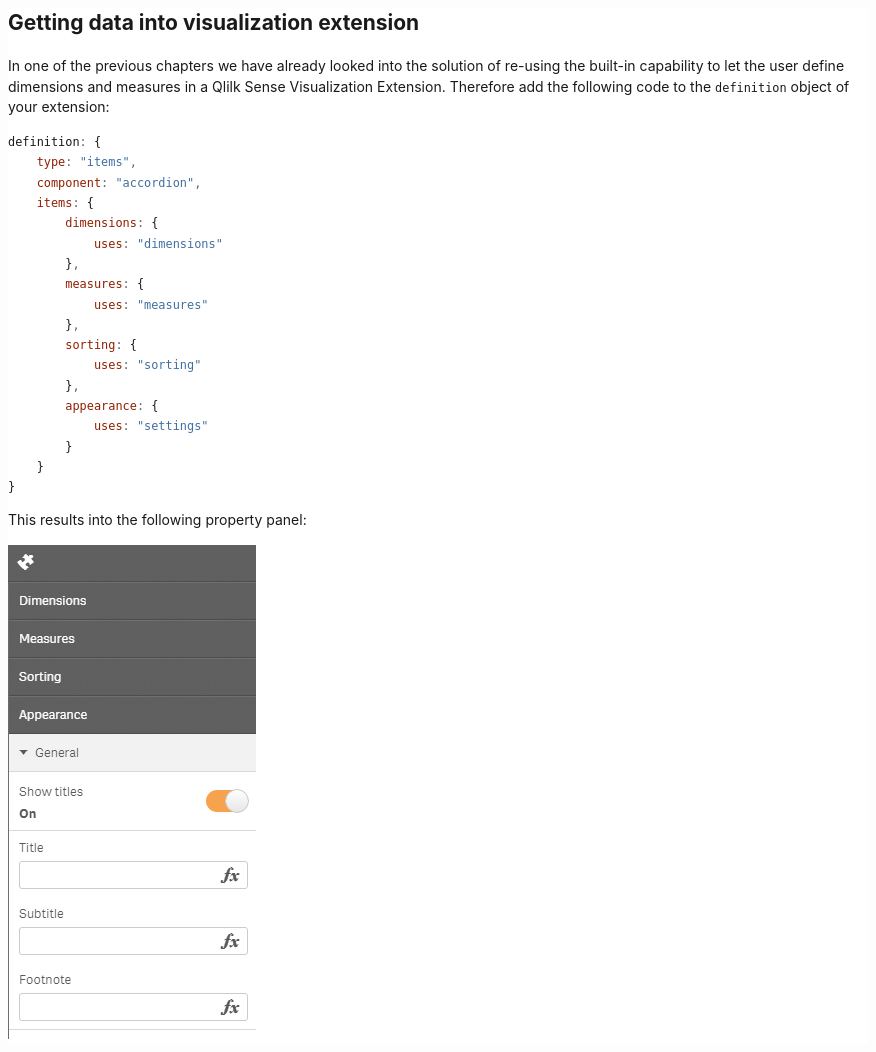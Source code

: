 ## Getting data into visualization extension
In one of the previous chapters we have already looked into the solution of re-using the built-in capability to let the user define dimensions and measures in a Qlilk Sense Visualization Extension. Therefore add the following code to the `definition` object of your extension:

```javascript
definition: {
	type: "items",
	component: "accordion",
	items: {
		dimensions: {
			uses: "dimensions"
		},
		measures: {
			uses: "measures"
		},
		sorting: {
			uses: "sorting"
		},
		appearance: {
			uses: "settings"
		}
	}
}
```

This results into the following property panel:

![](images/08/08_Default_Property_Panel.png)
